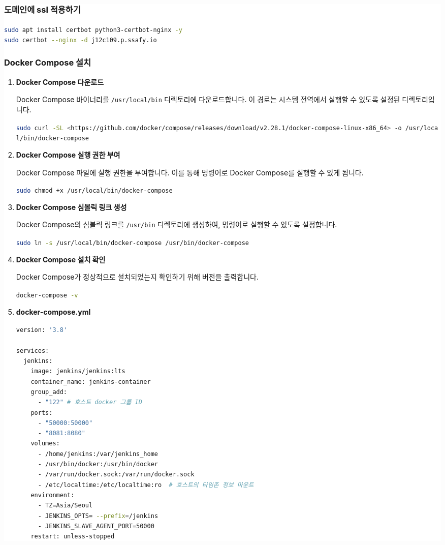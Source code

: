 ```bash
```

### 도메인에 ssl 적용하기

```bash
sudo apt install certbot python3-certbot-nginx -y
sudo certbot --nginx -d j12c109.p.ssafy.io
```

### Docker Compose 설치

1. **Docker Compose 다운로드**
    
    Docker Compose 바이너리를 `/usr/local/bin` 디렉토리에 다운로드합니다. 이 경로는 시스템 전역에서 실행할 수 있도록 설정된 디렉토리입니다.
    
    ```bash
    sudo curl -SL <https://github.com/docker/compose/releases/download/v2.28.1/docker-compose-linux-x86_64> -o /usr/local/bin/docker-compose
    
    ```
    
2. **Docker Compose 실행 권한 부여**
    
    Docker Compose 파일에 실행 권한을 부여합니다. 이를 통해 명령어로 Docker Compose를 실행할 수 있게 됩니다.
    
    ```bash
    sudo chmod +x /usr/local/bin/docker-compose
    
    ```
    
3. **Docker Compose 심볼릭 링크 생성**
    
    Docker Compose의 심볼릭 링크를 `/usr/bin` 디렉토리에 생성하여, 명령어로 실행할 수 있도록 설정합니다.
    
    ```bash
    sudo ln -s /usr/local/bin/docker-compose /usr/bin/docker-compose
    
    ```
    
4. **Docker Compose 설치 확인**
    
    Docker Compose가 정상적으로 설치되었는지 확인하기 위해 버전을 출력합니다.
    
    ```bash
    docker-compose -v
    
    ```
    
5. **docker-compose.yml**
    
    ```bash
    version: '3.8'
    
    services:
      jenkins:
        image: jenkins/jenkins:lts
        container_name: jenkins-container
        group_add:
          - "122" # 호스트 docker 그룹 ID
        ports:
          - "50000:50000"
          - "8081:8080"
        volumes:
          - /home/jenkins:/var/jenkins_home
          - /usr/bin/docker:/usr/bin/docker
          - /var/run/docker.sock:/var/run/docker.sock
          - /etc/localtime:/etc/localtime:ro  # 호스트의 타임존 정보 마운트
        environment:
          - TZ=Asia/Seoul
          - JENKINS_OPTS= --prefix=/jenkins
          - JENKINS_SLAVE_AGENT_PORT=50000
        restart: unless-stopped